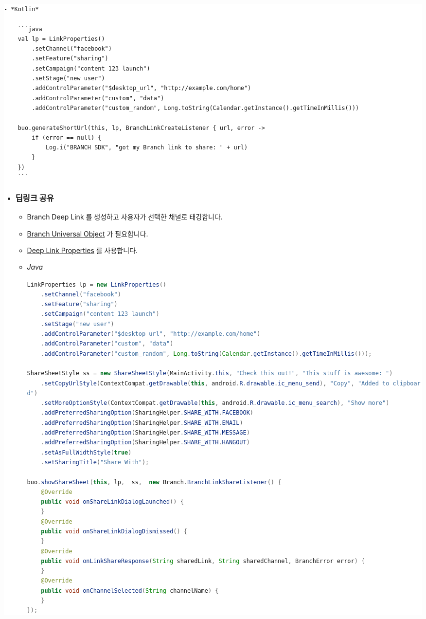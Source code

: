     - *Kotlin*

        ```java
        val lp = LinkProperties()
            .setChannel("facebook")
            .setFeature("sharing")
            .setCampaign("content 123 launch")
            .setStage("new user")
            .addControlParameter("$desktop_url", "http://example.com/home")
            .addControlParameter("custom", "data")
            .addControlParameter("custom_random", Long.toString(Calendar.getInstance().getTimeInMillis()))

        buo.generateShortUrl(this, lp, BranchLinkCreateListener { url, error ->
            if (error == null) {
                Log.i("BRANCH SDK", "got my Branch link to share: " + url)
            }
        })
        ```

- ### 딥링크 공유

    - Branch Deep Link 를 생성하고 사용자가 선택한 채널로 태깅합니다.

    - [Branch Universal Object](#create-content-reference) 가 필요합니다.

    - [Deep Link Properties](/links/integrate/) 를 사용합니다.

    - *Java*

        ```java
        LinkProperties lp = new LinkProperties()
            .setChannel("facebook")
            .setFeature("sharing")
            .setCampaign("content 123 launch")
            .setStage("new user")
            .addControlParameter("$desktop_url", "http://example.com/home")
            .addControlParameter("custom", "data")
            .addControlParameter("custom_random", Long.toString(Calendar.getInstance().getTimeInMillis()));

        ShareSheetStyle ss = new ShareSheetStyle(MainActivity.this, "Check this out!", "This stuff is awesome: ")
            .setCopyUrlStyle(ContextCompat.getDrawable(this, android.R.drawable.ic_menu_send), "Copy", "Added to clipboard")
            .setMoreOptionStyle(ContextCompat.getDrawable(this, android.R.drawable.ic_menu_search), "Show more")
            .addPreferredSharingOption(SharingHelper.SHARE_WITH.FACEBOOK)
            .addPreferredSharingOption(SharingHelper.SHARE_WITH.EMAIL)
            .addPreferredSharingOption(SharingHelper.SHARE_WITH.MESSAGE)
            .addPreferredSharingOption(SharingHelper.SHARE_WITH.HANGOUT)
            .setAsFullWidthStyle(true)
            .setSharingTitle("Share With");

        buo.showShareSheet(this, lp,  ss,  new Branch.BranchLinkShareListener() {
            @Override
            public void onShareLinkDialogLaunched() {
            }
            @Override
            public void onShareLinkDialogDismissed() {
            }
            @Override
            public void onLinkShareResponse(String sharedLink, String sharedChannel, BranchError error) {
            }
            @Override
            public void onChannelSelected(String channelName) {
            }
        });
        ```
